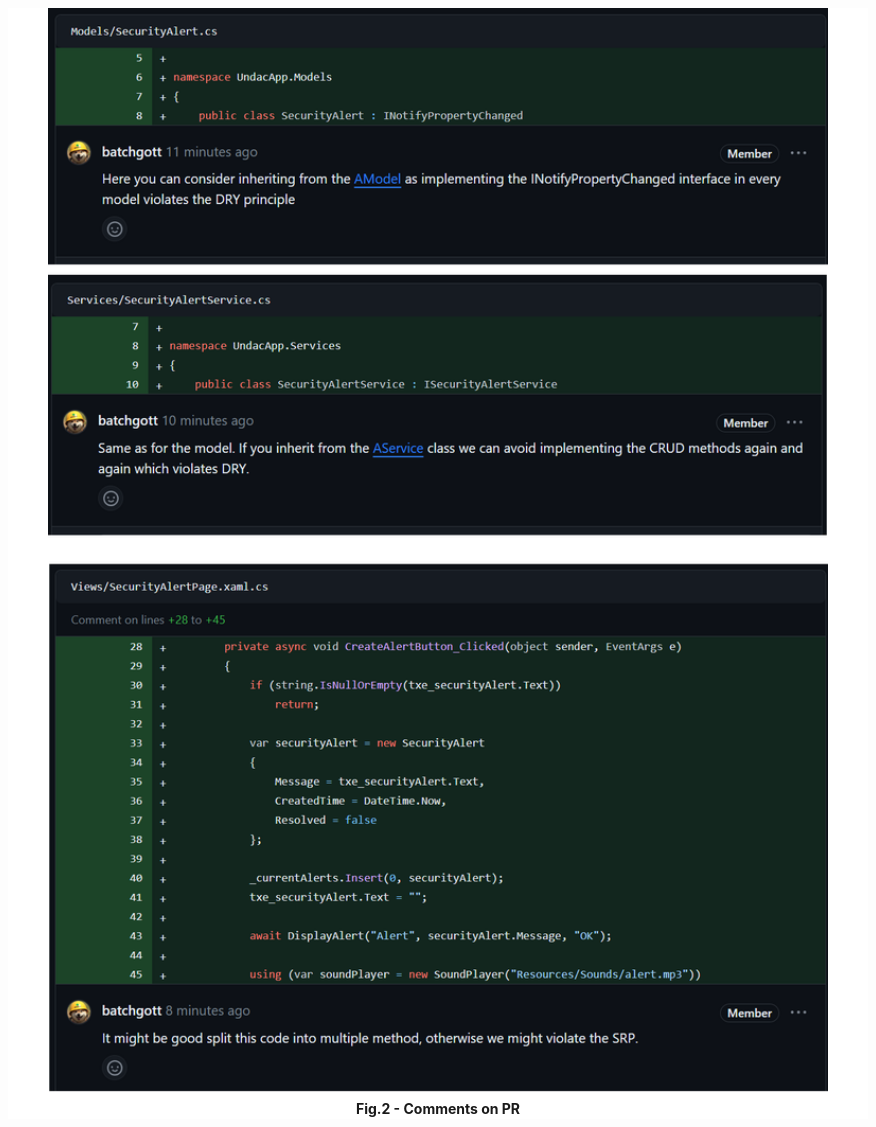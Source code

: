 <figure>
<img src="./images/week9_project/Fig2-comments-on-pr.png" alt="Trulli" style="width:100%">
<figcaption align="center"><b>Fig.2 - Comments on PR</b></figcaption>
</figure>
